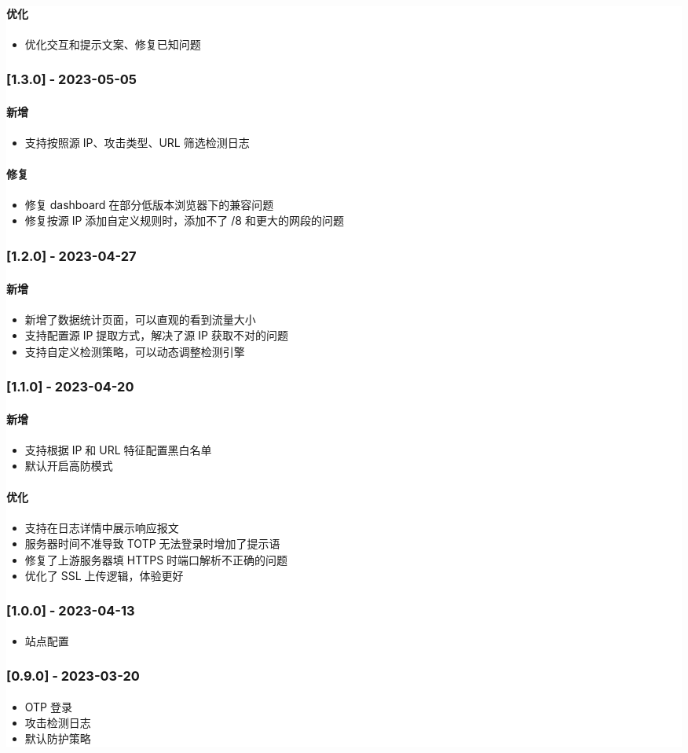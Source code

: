 #### 优化

- 优化交互和提示文案、修复已知问题

### [1.3.0] - 2023-05-05

#### 新增

- 支持按照源 IP、攻击类型、URL 筛选检测日志

#### 修复

- 修复 dashboard 在部分低版本浏览器下的兼容问题
- 修复按源 IP 添加自定义规则时，添加不了 /8 和更大的网段的问题

### [1.2.0] - 2023-04-27

#### 新增

- 新增了数据统计页面，可以直观的看到流量大小
- 支持配置源 IP 提取方式，解决了源 IP 获取不对的问题
- 支持自定义检测策略，可以动态调整检测引擎

### [1.1.0] - 2023-04-20

#### 新增

- 支持根据 IP 和 URL 特征配置黑白名单
- 默认开启高防模式

#### 优化

- 支持在日志详情中展示响应报文
- 服务器时间不准导致 TOTP 无法登录时增加了提示语
- 修复了上游服务器填 HTTPS 时端口解析不正确的问题
- 优化了 SSL 上传逻辑，体验更好

### [1.0.0] - 2023-04-13

- 站点配置

### [0.9.0] - 2023-03-20

- OTP 登录
- 攻击检测日志
- 默认防护策略
